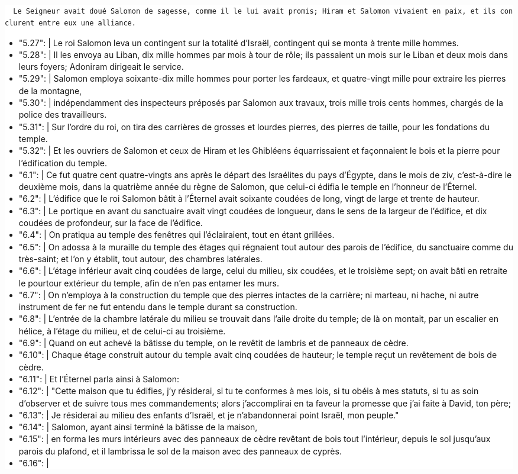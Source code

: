       Le Seigneur avait doué Salomon de sagesse, comme il le lui avait promis; Hiram et Salomon vivaient en paix, et ils conclurent entre eux une alliance.
  - "5.27": |
      Le roi Salomon leva un contingent sur la totalité d’Israël, contingent qui se monta à trente mille hommes.
  - "5.28": |
      Il les envoya au Liban, dix mille hommes par mois à tour de rôle; ils passaient un mois sur le Liban et deux mois dans leurs foyers; Adoniram dirigeait le service.
  - "5.29": |
      Salomon employa soixante-dix mille hommes pour porter les fardeaux, et quatre-vingt mille pour extraire les pierres de la montagne,
  - "5.30": |
      indépendamment des inspecteurs préposés par Salomon aux travaux, trois mille trois cents hommes, chargés de la police des travailleurs.
  - "5.31": |
      Sur l’ordre du roi, on tira des carrières de grosses et lourdes pierres, des pierres de taille, pour les fondations du temple.
  - "5.32": |
      Et les ouvriers de Salomon et ceux de Hiram et les Ghibléens équarrissaient et façonnaient le bois et la pierre pour l’édification du temple.
  - "6.1": |
      Ce fut quatre cent quatre-vingts ans après le départ des Israélites du pays d’Égypte, dans le mois de ziv, c’est-à-dire le deuxième mois, dans la quatrième année du règne de Salomon, que celui-ci édifia le temple en l’honneur de l’Éternel.
  - "6.2": |
      L’édifice que le roi Salomon bâtit à l’Éternel avait soixante coudées de long, vingt de large et trente de hauteur.
  - "6.3": |
      Le portique en avant du sanctuaire avait vingt coudées de longueur, dans le sens de la largeur de l’édifice, et dix coudées de profondeur, sur la face de l’édifice.
  - "6.4": |
      On pratiqua au temple des fenêtres qui l’éclairaient, tout en étant grillées.
  - "6.5": |
      On adossa à la muraille du temple des étages qui régnaient tout autour des parois de l’édifice, du sanctuaire comme du très-saint; et l’on y établit, tout autour, des chambres latérales.
  - "6.6": |
      L’étage inférieur avait cinq coudées de large, celui du milieu, six coudées, et le troisième sept; on avait bâti en retraite le pourtour extérieur du temple, afin de n’en pas entamer les murs.
  - "6.7": |
      On n’employa à la construction du temple que des pierres intactes de la carrière; ni marteau, ni hache, ni autre instrument de fer ne fut entendu dans le temple durant sa construction.
  - "6.8": |
      L’entrée de la chambre latérale du milieu se trouvait dans l’aile droite du temple; de là on montait, par un escalier en hélice, à l’étage du milieu, et de celui-ci au troisième.
  - "6.9": |
      Quand on eut achevé la bâtisse du temple, on le revêtit de lambris et de panneaux de cèdre.
  - "6.10": |
      Chaque étage construit autour du temple avait cinq coudées de hauteur; le temple reçut un revêtement de bois de cèdre.
  - "6.11": |
      Et l’Éternel parla ainsi à Salomon:
  - "6.12": |
      "Cette maison que tu édifies, j’y résiderai, si tu te conformes à mes lois, si tu obéis à mes statuts, si tu as soin d’observer et de suivre tous mes commandements; alors j’accomplirai en ta faveur la promesse que j’ai faite à David, ton père;
  - "6.13": |
      Je résiderai au milieu des enfants d’Israël, et je n’abandonnerai point Israël, mon peuple."
  - "6.14": |
      Salomon, ayant ainsi terminé la bâtisse de la maison,
  - "6.15": |
      en forma les murs intérieurs avec des panneaux de cèdre revêtant de bois tout l’intérieur, depuis le sol jusqu’aux parois du plafond, et il lambrissa le sol de la maison avec des panneaux de cyprès.
  - "6.16": |